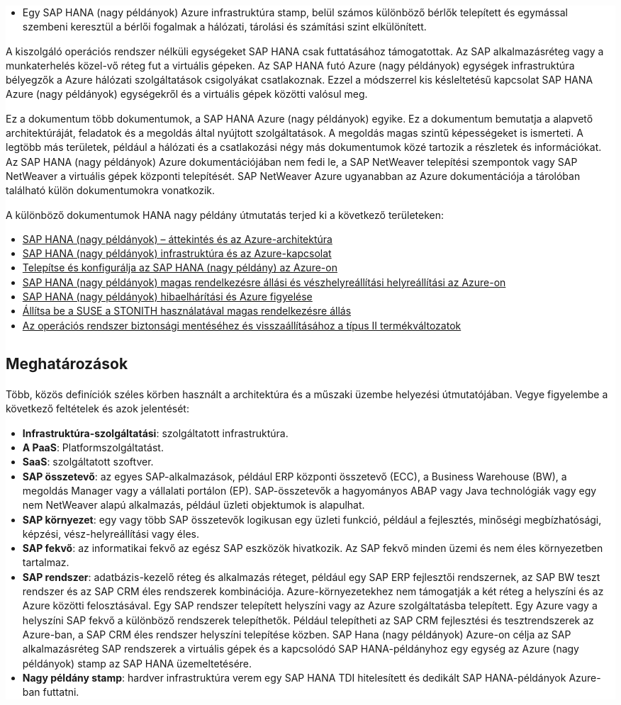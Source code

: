 - Egy SAP HANA (nagy példányok) Azure infrastruktúra stamp, belül számos különböző bérlők telepített és egymással szembeni keresztül a bérlői fogalmak a hálózati, tárolási és számítási szint elkülönített. 


A kiszolgáló operációs rendszer nélküli egységeket SAP HANA csak futtatásához támogatottak. Az SAP alkalmazásréteg vagy a munkaterhelés közel-vő réteg fut a virtuális gépeken. Az SAP HANA futó Azure (nagy példányok) egységek infrastruktúra bélyegzők a Azure hálózati szolgáltatások csigolyákat csatlakoznak. Ezzel a módszerrel kis késleltetésű kapcsolat SAP HANA Azure (nagy példányok) egységekről és a virtuális gépek közötti valósul meg.

Ez a dokumentum több dokumentumok, a SAP HANA Azure (nagy példányok) egyike. Ez a dokumentum bemutatja a alapvető architektúráját, feladatok és a megoldás által nyújtott szolgáltatások. A megoldás magas szintű képességeket is ismerteti. A legtöbb más területek, például a hálózati és a csatlakozási négy más dokumentumok közé tartozik a részletek és információkat. Az SAP HANA (nagy példányok) Azure dokumentációjában nem fedi le, a SAP NetWeaver telepítési szempontok vagy SAP NetWeaver a virtuális gépek központi telepítését. SAP NetWeaver Azure ugyanabban az Azure dokumentációja a tárolóban található külön dokumentumokra vonatkozik. 


A különböző dokumentumok HANA nagy példány útmutatás terjed ki a következő területeken:

- [SAP HANA (nagy példányok) – áttekintés és az Azure-architektúra](hana-overview-architecture.md?toc=%2fazure%2fvirtual-machines%2flinux%2ftoc.json)
- [SAP HANA (nagy példányok) infrastruktúra és az Azure-kapcsolat](hana-overview-infrastructure-connectivity.md?toc=%2fazure%2fvirtual-machines%2flinux%2ftoc.json)
- [Telepítse és konfigurálja az SAP HANA (nagy példány) az Azure-on](hana-installation.md?toc=%2fazure%2fvirtual-machines%2flinux%2ftoc.json)
- [SAP HANA (nagy példányok) magas rendelkezésre állási és vészhelyreállítási helyreállítási az Azure-on](hana-overview-high-availability-disaster-recovery.md?toc=%2fazure%2fvirtual-machines%2flinux%2ftoc.json)
- [SAP HANA (nagy példányok) hibaelhárítási és Azure figyelése](troubleshooting-monitoring.md?toc=%2fazure%2fvirtual-machines%2flinux%2ftoc.json)
- [Állítsa be a SUSE a STONITH használatával magas rendelkezésre állás](https://docs.microsoft.com/azure/virtual-machines/workloads/sap/ha-setup-with-stonith)
- [Az operációs rendszer biztonsági mentéséhez és visszaállításához a típus II termékváltozatok](https://docs.microsoft.com/azure/virtual-machines/workloads/sap/os-backup-type-ii-skus)

## <a name="definitions"></a>Meghatározások

Több, közös definíciók széles körben használt a architektúra és a műszaki üzembe helyezési útmutatójában. Vegye figyelembe a következő feltételek és azok jelentését:

- **Infrastruktúra-szolgáltatási**: szolgáltatott infrastruktúra.
- **A PaaS**: Platformszolgáltatást.
- **SaaS**: szolgáltatott szoftver.
- **SAP összetevő**: az egyes SAP-alkalmazások, például ERP központi összetevő (ECC), a Business Warehouse (BW), a megoldás Manager vagy a vállalati portálon (EP). SAP-összetevők a hagyományos ABAP vagy Java technológiák vagy egy nem NetWeaver alapú alkalmazás, például üzleti objektumok is alapulhat.
- **SAP környezet**: egy vagy több SAP összetevők logikusan egy üzleti funkció, például a fejlesztés, minőségi megbízhatósági, képzési, vész-helyreállítási vagy éles.
- **SAP fekvő**: az informatikai fekvő az egész SAP eszközök hivatkozik. Az SAP fekvő minden üzemi és nem éles környezetben tartalmaz.
- **SAP rendszer**: adatbázis-kezelő réteg és alkalmazás réteget, például egy SAP ERP fejlesztői rendszernek, az SAP BW teszt rendszer és az SAP CRM éles rendszerek kombinációja. Azure-környezetekhez nem támogatják a két réteg a helyszíni és az Azure közötti felosztásával. Egy SAP rendszer telepített helyszíni vagy az Azure szolgáltatásba telepített. Egy Azure vagy a helyszíni SAP fekvő a különböző rendszerek telepíthetők. Például telepítheti az SAP CRM fejlesztési és tesztrendszerek az Azure-ban, a SAP CRM éles rendszer helyszíni telepítése közben. SAP Hana (nagy példányok) Azure-on célja az SAP alkalmazásréteg SAP rendszerek a virtuális gépek és a kapcsolódó SAP HANA-példányhoz egy egység az Azure (nagy példányok) stamp az SAP HANA üzemeltetésére.
- **Nagy példány stamp**: hardver infrastruktúra verem egy SAP HANA TDI hitelesített és dedikált SAP HANA-példányok Azure-ban futtatni.